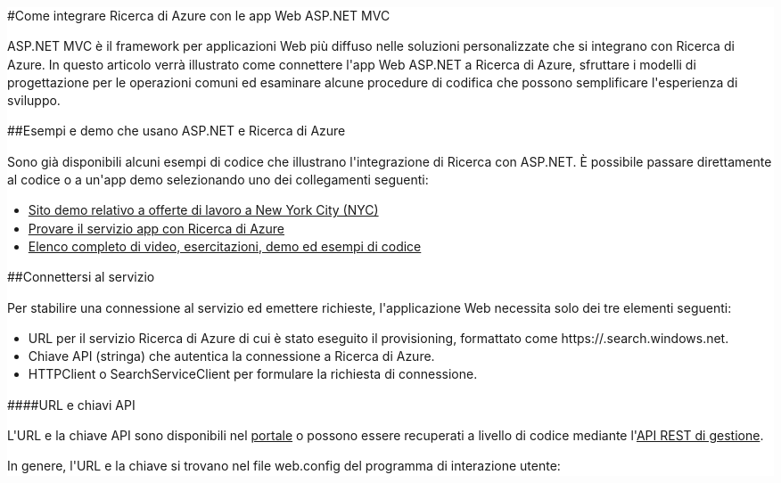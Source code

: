 <properties
	pageTitle="Connettere Ricerca di Azure ad app Web ASP.NET MVC | Microsoft Azure | Servizio di ricerca cloud ospitato"
	description="Associare un'app Web ASP.NET MVC a Ricerca di Azure, un servizio di ricerca cloud ospitato. Informazioni su come connettere, eseguire query ed eseguire il rendering di risultati mediante la libreria .NET o l'API REST."
	services="search"
	documentationCenter=""
	authors="HeidiSteen"
	manager="mblythe"
	editor="v-lincan"/>

<tags
	ms.service="search"
	ms.devlang="na"
	ms.workload="search"
	ms.topic="hero-article"
	ms.tgt_pltfrm="na"
	ms.date="11/04/2015"
	ms.author="heidist"/>

#Come integrare Ricerca di Azure con le app Web ASP.NET MVC

ASP.NET MVC è il framework per applicazioni Web più diffuso nelle soluzioni personalizzate che si integrano con Ricerca di Azure. In questo articolo verrà illustrato come connettere l'app Web ASP.NET a Ricerca di Azure, sfruttare i modelli di progettazione per le operazioni comuni ed esaminare alcune procedure di codifica che possono semplificare l'esperienza di sviluppo.

##Esempi e demo che usano ASP.NET e Ricerca di Azure

Sono già disponibili alcuni esempi di codice che illustrano l'integrazione di Ricerca con ASP.NET. È possibile passare direttamente al codice o a un'app demo selezionando uno dei collegamenti seguenti:

- [Sito demo relativo a offerte di lavoro a New York City (NYC)](http://aka.ms/azjobsdemo)
- [Provare il servizio app con Ricerca di Azure](search-tryappservice.md)
- [Elenco completo di video, esercitazioni, demo ed esempi di codice](earch-video-demo-tutorial-list.md)

##Connettersi al servizio

Per stabilire una connessione al servizio ed emettere richieste, l'applicazione Web necessita solo dei tre elementi seguenti:

- URL per il servizio Ricerca di Azure di cui è stato eseguito il provisioning, formattato come https://<service-name>.search.windows.net.
- Chiave API (stringa) che autentica la connessione a Ricerca di Azure.
- HTTPClient o SearchServiceClient per formulare la richiesta di connessione.

####URL e chiavi API

L'URL e la chiave API sono disponibili nel [portale](search-create-service-portal.md) o possono essere recuperati a livello di codice mediante l'[API REST di gestione](https://msdn.microsoft.com/library/dn832684.aspx).

In genere, l'URL e la chiave si trovano nel file web.config del programma di interazione utente:
